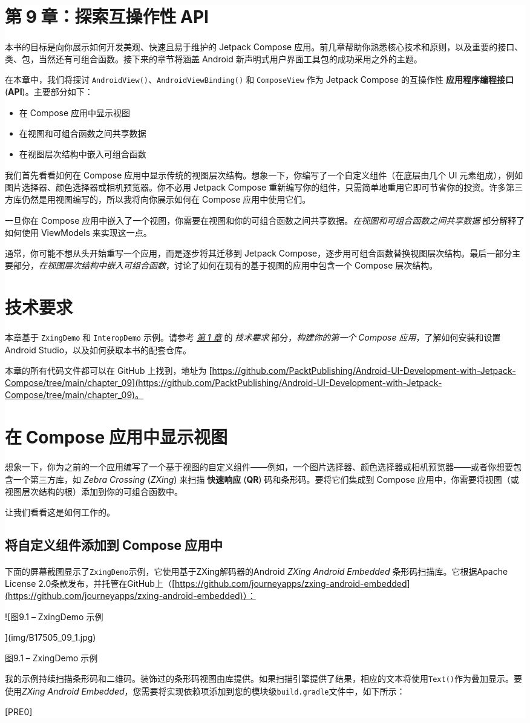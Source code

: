 # 第 9 章：探索互操作性 API

本书的目标是向你展示如何开发美观、快速且易于维护的 Jetpack Compose 应用。前几章帮助你熟悉核心技术和原则，以及重要的接口、类、包，当然还有可组合函数。接下来的章节将涵盖 Android 新声明式用户界面工具包的成功采用之外的主题。

在本章中，我们将探讨 `AndroidView()`、`AndroidViewBinding()` 和 `ComposeView` 作为 Jetpack Compose 的互操作性 **应用程序编程接口** (**API**)。主要部分如下：

+   在 Compose 应用中显示视图

+   在视图和可组合函数之间共享数据

+   在视图层次结构中嵌入可组合函数

我们首先看看如何在 Compose 应用中显示传统的视图层次结构。想象一下，你编写了一个自定义组件（在底层由几个 UI 元素组成），例如图片选择器、颜色选择器或相机预览器。你不必用 Jetpack Compose 重新编写你的组件，只需简单地重用它即可节省你的投资。许多第三方库仍然是用视图编写的，所以我将向你展示如何在 Compose 应用中使用它们。

一旦你在 Compose 应用中嵌入了一个视图，你需要在视图和你的可组合函数之间共享数据。*在视图和可组合函数之间共享数据* 部分解释了如何使用 ViewModels 来实现这一点。

通常，你可能不想从头开始重写一个应用，而是逐步将其迁移到 Jetpack Compose，逐步用可组合函数替换视图层次结构。最后一部分主要部分，*在视图层次结构中嵌入可组合函数*，讨论了如何在现有的基于视图的应用中包含一个 Compose 层次结构。

# 技术要求

本章基于 `ZxingDemo` 和 `InteropDemo` 示例。请参考 [*第 1 章*](B17505_01_ePub.xhtml#_idTextAnchor014) 的 *技术要求* 部分，*构建你的第一个 Compose 应用*，了解如何安装和设置 Android Studio，以及如何获取本书的配套仓库。

本章的所有代码文件都可以在 GitHub 上找到，地址为 [https://github.com/PacktPublishing/Android-UI-Development-with-Jetpack-Compose/tree/main/chapter_09](https://github.com/PacktPublishing/Android-UI-Development-with-Jetpack-Compose/tree/main/chapter_09)。

# 在 Compose 应用中显示视图

想象一下，你为之前的一个应用编写了一个基于视图的自定义组件——例如，一个图片选择器、颜色选择器或相机预览器——或者你想要包含一个第三方库，如 *Zebra Crossing* (*ZXing*) 来扫描 **快速响应** (**QR**) 码和条形码。要将它们集成到 Compose 应用中，你需要将视图（或视图层次结构的根）添加到你的可组合函数中。

让我们看看这是如何工作的。

## 将自定义组件添加到 Compose 应用中

下面的屏幕截图显示了`ZxingDemo`示例，它使用基于ZXing解码器的Android *ZXing Android Embedded* 条形码扫描库。它根据Apache License 2.0条款发布，并托管在GitHub上（[https://github.com/journeyapps/zxing-android-embedded](https://github.com/journeyapps/zxing-android-embedded)）：

![图9.1 – ZxingDemo 示例

](img/B17505_09_1.jpg)

图9.1 – ZxingDemo 示例

我的示例持续扫描条形码和二维码。装饰过的条形码视图由库提供。如果扫描引擎提供了结果，相应的文本将使用`Text()`作为叠加显示。要使用*ZXing Android Embedded*，您需要将实现依赖项添加到您的模块级`build.gradle`文件中，如下所示：

[PRE0]
